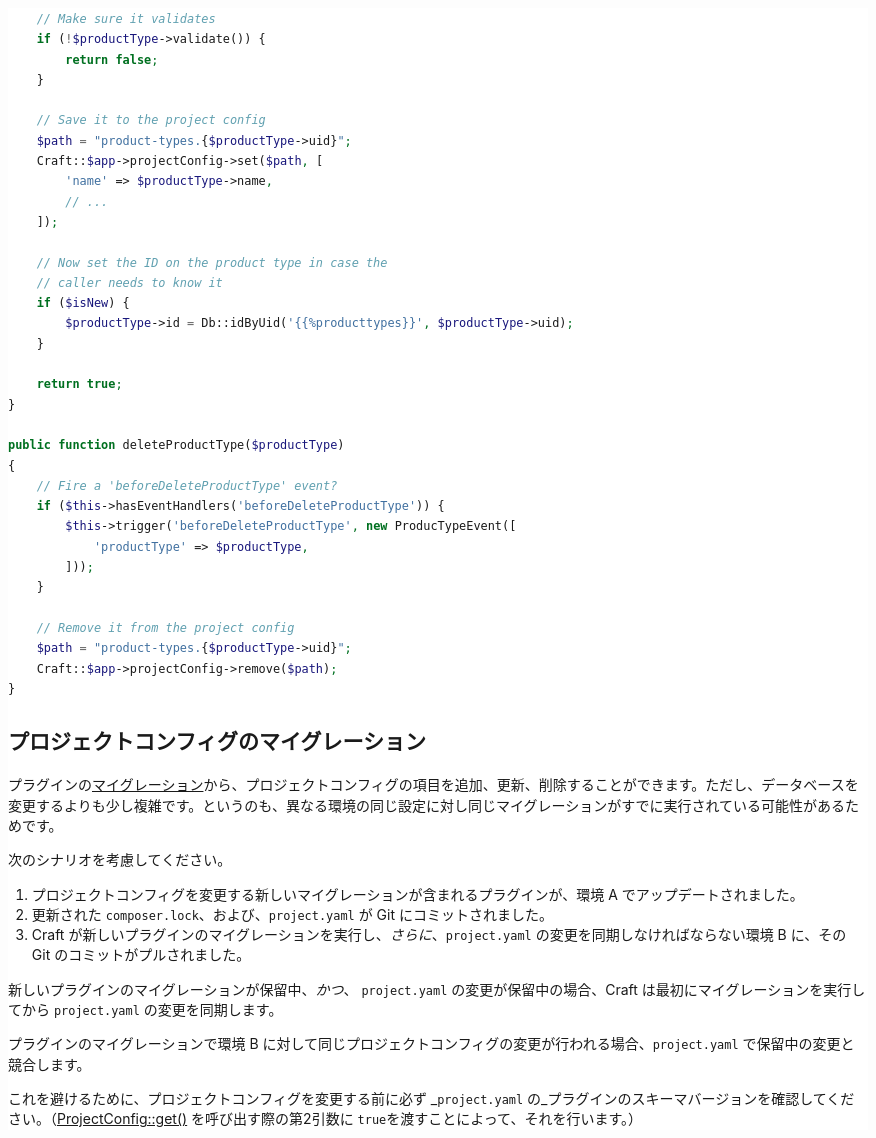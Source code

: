 ```php
    // Make sure it validates
    if (!$productType->validate()) {
        return false;
    }

    // Save it to the project config
    $path = "product-types.{$productType->uid}";
    Craft::$app->projectConfig->set($path, [
        'name' => $productType->name,
        // ...
    ]);

    // Now set the ID on the product type in case the
    // caller needs to know it
    if ($isNew) {
        $productType->id = Db::idByUid('{{%producttypes}}', $productType->uid);
    }

    return true;
}

public function deleteProductType($productType)
{
    // Fire a 'beforeDeleteProductType' event?
    if ($this->hasEventHandlers('beforeDeleteProductType')) {
        $this->trigger('beforeDeleteProductType', new ProducTypeEvent([
            'productType' => $productType,
        ]));
    }

    // Remove it from the project config
    $path = "product-types.{$productType->uid}";
    Craft::$app->projectConfig->remove($path);
}
```

## プロジェクトコンフィグのマイグレーション

プラグインの[マイグレーション](migrations.md)から、プロジェクトコンフィグの項目を追加、更新、削除することができます。ただし、データベースを変更するよりも少し複雑です。というのも、異なる環境の同じ設定に対し同じマイグレーションがすでに実行されている可能性があるためです。

次のシナリオを考慮してください。

1. プロジェクトコンフィグを変更する新しいマイグレーションが含まれるプラグインが、環境 A でアップデートされました。
3. 更新された `composer.lock`、および、`project.yaml` が Git にコミットされました。
4. Craft が新しいプラグインのマイグレーションを実行し、_さらに_、`project.yaml` の変更を同期しなければならない環境 B に、その Git のコミットがプルされました。

新しいプラグインのマイグレーションが保留中、_かつ_、 `project.yaml` の変更が保留中の場合、Craft は最初にマイグレーションを実行してから `project.yaml` の変更を同期します。

プラグインのマイグレーションで環境 B に対して同じプロジェクトコンフィグの変更が行われる場合、`project.yaml` で保留中の変更と競合します。

これを避けるために、プロジェクトコンフィグを変更する前に必ず _`project.yaml` の_プラグインのスキーマバージョンを確認してください。（[ProjectConfig::get()](api:craft\services\ProjectConfig::get()) を呼び出す際の第2引数に `true`を渡すことによって、それを行います。）
